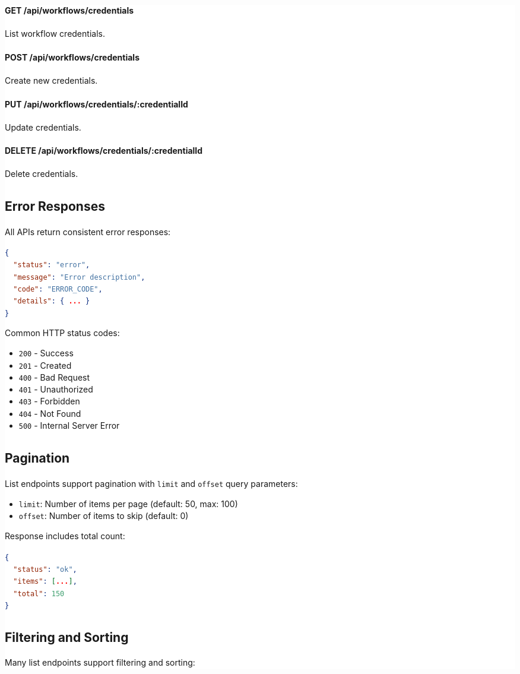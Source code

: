 #### GET /api/workflows/credentials
List workflow credentials.

#### POST /api/workflows/credentials
Create new credentials.

#### PUT /api/workflows/credentials/:credentialId
Update credentials.

#### DELETE /api/workflows/credentials/:credentialId
Delete credentials.

## Error Responses

All APIs return consistent error responses:

```json
{
  "status": "error",
  "message": "Error description",
  "code": "ERROR_CODE",
  "details": { ... }
}
```

Common HTTP status codes:
- `200` - Success
- `201` - Created
- `400` - Bad Request
- `401` - Unauthorized
- `403` - Forbidden
- `404` - Not Found
- `500` - Internal Server Error

## Pagination

List endpoints support pagination with `limit` and `offset` query parameters:

- `limit`: Number of items per page (default: 50, max: 100)
- `offset`: Number of items to skip (default: 0)

Response includes total count:
```json
{
  "status": "ok",
  "items": [...],
  "total": 150
}
```

## Filtering and Sorting

Many list endpoints support filtering and sorting:
